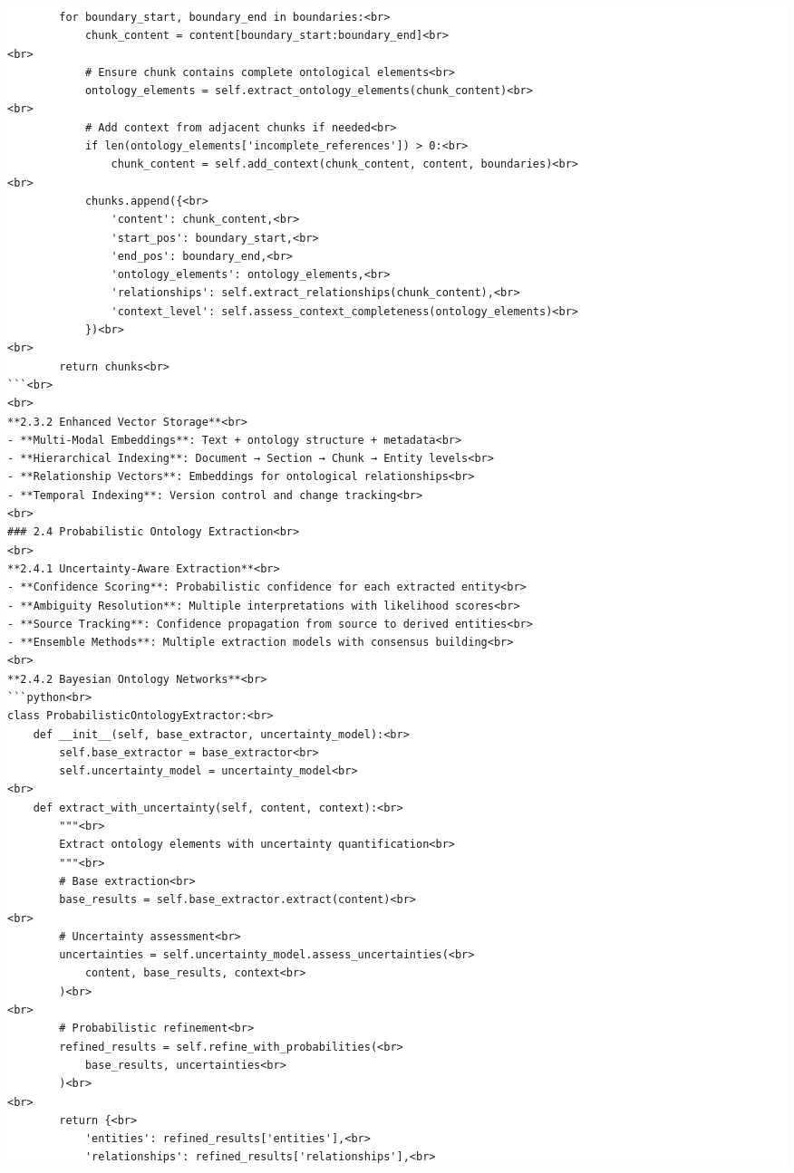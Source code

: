 ```<br>
        for boundary_start, boundary_end in boundaries:<br>
            chunk_content = content[boundary_start:boundary_end]<br>
<br>
            # Ensure chunk contains complete ontological elements<br>
            ontology_elements = self.extract_ontology_elements(chunk_content)<br>
<br>
            # Add context from adjacent chunks if needed<br>
            if len(ontology_elements['incomplete_references']) > 0:<br>
                chunk_content = self.add_context(chunk_content, content, boundaries)<br>
<br>
            chunks.append({<br>
                'content': chunk_content,<br>
                'start_pos': boundary_start,<br>
                'end_pos': boundary_end,<br>
                'ontology_elements': ontology_elements,<br>
                'relationships': self.extract_relationships(chunk_content),<br>
                'context_level': self.assess_context_completeness(ontology_elements)<br>
            })<br>
<br>
        return chunks<br>
```<br>
<br>
**2.3.2 Enhanced Vector Storage**<br>
- **Multi-Modal Embeddings**: Text + ontology structure + metadata<br>
- **Hierarchical Indexing**: Document → Section → Chunk → Entity levels<br>
- **Relationship Vectors**: Embeddings for ontological relationships<br>
- **Temporal Indexing**: Version control and change tracking<br>
<br>
### 2.4 Probabilistic Ontology Extraction<br>
<br>
**2.4.1 Uncertainty-Aware Extraction**<br>
- **Confidence Scoring**: Probabilistic confidence for each extracted entity<br>
- **Ambiguity Resolution**: Multiple interpretations with likelihood scores<br>
- **Source Tracking**: Confidence propagation from source to derived entities<br>
- **Ensemble Methods**: Multiple extraction models with consensus building<br>
<br>
**2.4.2 Bayesian Ontology Networks**<br>
```python<br>
class ProbabilisticOntologyExtractor:<br>
    def __init__(self, base_extractor, uncertainty_model):<br>
        self.base_extractor = base_extractor<br>
        self.uncertainty_model = uncertainty_model<br>
<br>
    def extract_with_uncertainty(self, content, context):<br>
        """<br>
        Extract ontology elements with uncertainty quantification<br>
        """<br>
        # Base extraction<br>
        base_results = self.base_extractor.extract(content)<br>
<br>
        # Uncertainty assessment<br>
        uncertainties = self.uncertainty_model.assess_uncertainties(<br>
            content, base_results, context<br>
        )<br>
<br>
        # Probabilistic refinement<br>
        refined_results = self.refine_with_probabilities(<br>
            base_results, uncertainties<br>
        )<br>
<br>
        return {<br>
            'entities': refined_results['entities'],<br>
            'relationships': refined_results['relationships'],<br>
```